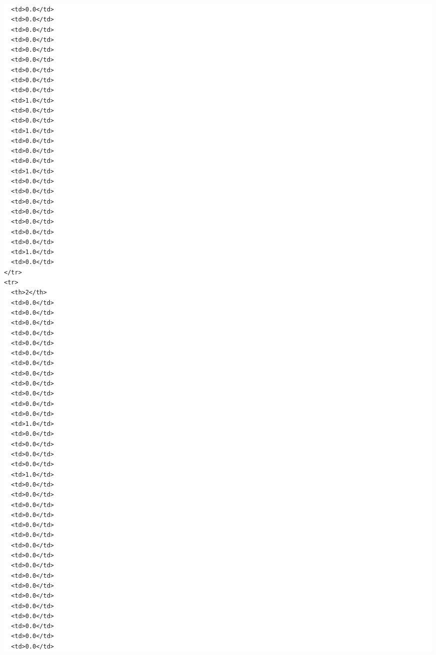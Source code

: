       <td>0.0</td>
      <td>0.0</td>
      <td>0.0</td>
      <td>0.0</td>
      <td>0.0</td>
      <td>0.0</td>
      <td>0.0</td>
      <td>0.0</td>
      <td>0.0</td>
      <td>1.0</td>
      <td>0.0</td>
      <td>0.0</td>
      <td>1.0</td>
      <td>0.0</td>
      <td>0.0</td>
      <td>0.0</td>
      <td>1.0</td>
      <td>0.0</td>
      <td>0.0</td>
      <td>0.0</td>
      <td>0.0</td>
      <td>0.0</td>
      <td>0.0</td>
      <td>0.0</td>
      <td>1.0</td>
      <td>0.0</td>
    </tr>
    <tr>
      <th>2</th>
      <td>0.0</td>
      <td>0.0</td>
      <td>0.0</td>
      <td>0.0</td>
      <td>0.0</td>
      <td>0.0</td>
      <td>0.0</td>
      <td>0.0</td>
      <td>0.0</td>
      <td>0.0</td>
      <td>0.0</td>
      <td>0.0</td>
      <td>1.0</td>
      <td>0.0</td>
      <td>0.0</td>
      <td>0.0</td>
      <td>0.0</td>
      <td>1.0</td>
      <td>0.0</td>
      <td>0.0</td>
      <td>0.0</td>
      <td>0.0</td>
      <td>0.0</td>
      <td>0.0</td>
      <td>0.0</td>
      <td>0.0</td>
      <td>0.0</td>
      <td>0.0</td>
      <td>0.0</td>
      <td>0.0</td>
      <td>0.0</td>
      <td>0.0</td>
      <td>0.0</td>
      <td>0.0</td>
      <td>0.0</td>